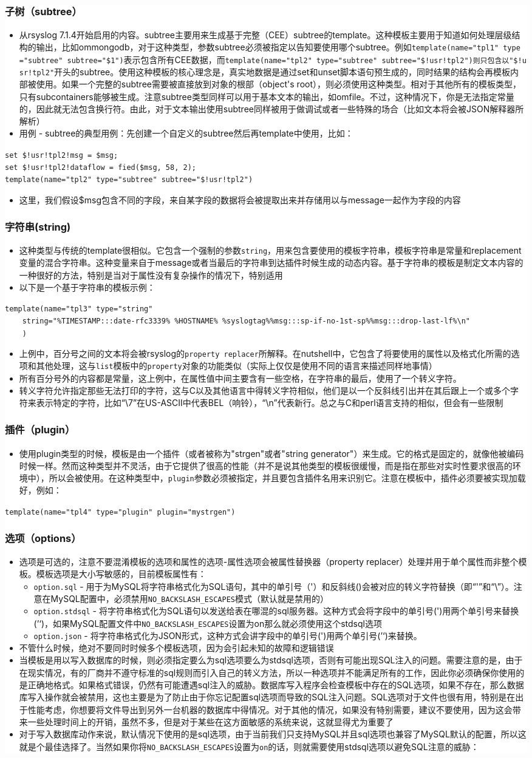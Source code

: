 ### 子树（subtree）

- 从rsyslog 7.1.4开始启用的内容。subtree主要用来生成基于完整（CEE）subtree的template。这种模板主要用于知道如何处理层级结构的输出，比如ommongodb，对于这种类型，参数subtree必须被指定以告知要使用哪个subtree。例如`template(name="tpl1" type="subtree" subtree="$1")`表示包含所有CEE数据，而`template(name="tpl2" type="subtree" subtree="$!usr!tpl2")则只包含以"$!usr!tpl2"`开头的subtree。使用这种模板的核心理念是，真实地数据是通过set和unset脚本语句预生成的，同时结果的结构会再模板内部被使用。如果一个完整的subtree需要被直接放到对象的根部（object's root），则必须使用这种类型。相对于其他所有的模板类型，只有subcontainers能够被生成。注意subtree类型同样可以用于基本文本的输出，如omfile。不过，这种情况下，你是无法指定常量的，因此就无法包含换行符。由此，对于文本输出使用subtree同样被用于做调试或者一些特殊的场合（比如文本将会被JSON解释器所解析）
- 用例 - subtree的典型用例：先创建一个自定义的subtree然后再template中使用，比如：

```
set $!usr!tpl2!msg = $msg;
set $!usr!tpl2!dataflow = fied($msg, 58, 2);
template(name="tpl2" type="subtree" subtree="$!usr!tpl2")
```
- 这里，我们假设$msg包含不同的字段，来自某字段的数据将会被提取出来并存储用以与message一起作为字段的内容

### 字符串(string)

- 这种类型与传统的template很相似。它包含一个强制的参数`string`，用来包含要使用的模板字符串，模板字符串是常量和replacement变量的混合字符串。这种变量来自于message或者当最后的字符串到达插件时候生成的动态内容。基于字符串的模板是制定文本内容的一种很好的方法，特别是当对于属性没有复杂操作的情况下，特别适用
- 以下是一个基于字符串的模板示例：

```
template(name="tpl3" type="string"
    string="%TIMESTAMP:::date-rfc3339% %HOSTNAME% %syslogtag%%msg:::sp-if-no-1st-sp%%msg:::drop-last-lf%\n"
    )
```

- 上例中，百分号之间的文本将会被rsyslog的`property replacer`所解释。在nutshell中，它包含了将要使用的属性以及格式化所需的选项和其他处理，这与`list`模板中的`property`对象的功能类似（实际上仅仅是使用不同的语言来描述同样地事情）
- 所有百分号外的内容都是常量，这上例中，在属性值中间主要含有一些空格，在字符串的最后，使用了一个转义字符。
- 转义字符允许指定那些无法打印的字符，这与C以及其他语言中得转义字符相似，他们是以一个反斜线引出并在其后跟上一个或多个字符来表示特定的字符，比如“\7”在US-ASCII中代表BEL（响铃），“\n”代表新行。总之与C和perl语言支持的相似，但会有一些限制

### 插件（plugin）

- 使用plugin类型的时候，模板是由一个插件（或者被称为"strgen"或者"string generator"）来生成。它的格式是固定的，就像他被编码时候一样。然而这种类型并不灵活，由于它提供了很高的性能（并不是说其他类型的模板很缓慢，而是指在那些对实时性要求很高的环境中），所以会被使用。在这种类型中，`plugin`参数必须被指定，并且要包含插件名用来识别它。注意在模板中，插件必须要被实现加载好，例如：

```
template(name="tpl4" type="plugin" plugin="mystrgen")
```

### 选项（options）

- 选项是可选的，注意不要混淆模板的选项和属性的选项-属性选项会被属性替换器（property replacer）处理并用于单个属性而非整个模板。模板选项是大小写敏感的，目前模板属性有：
	- `option.sql` - 用于为MySQL将字符串格式化为SQL语句，其中的单引号（'）和反斜线()会被对应的转义字符替换（即“\'”和“\”）。注意在MySQL配置中，必须禁用`NO_BACKSLASH_ESCAPES`模式（默认就是禁用的）
	- `option.stdsql` - 将字符串格式化为SQL语句以发送给表在哪混的sql服务器。这种方式会将字段中的单引号(')用两个单引号来替换(’‘)，如果MySQL配置文件中`NO_BACKSLASH_ESCAPES`设置为on那么就必须使用这个stdsql选项
	- `option.json` - 将字符串格式化为JSON形式，这种方式会讲字段中的单引号(')用两个单引号(’‘)来替换。
- 不管什么时候，绝对不要同时时候多个模板选项，因为会引起未知的故障和逻辑错误
- 当模板是用以写入数据库的时候，则必须指定要么为sql选项要么为stdsql选项，否则有可能出现SQL注入的问题。需要注意的是，由于在现实情况，有的厂商并不遵守标准的sql规则而引入自己的转义方法，所以一种选项并不能满足所有的工作，因此你必须确保你使用的是正确地格式。如果格式错误，仍然有可能遭遇sql注入的威胁。数据库写入程序会检查模板中存在的SQL选项，如果不存在，那么数据库写入操作就会被禁用，这也主要是为了防止由于你忘记配置sql选项而导致的SQL注入问题。SQL选项对于文件也很有用，特别是在出于性能考虑，你想要将文件导出到另外一台机器的数据库中得情况。对于其他的情况，如果没有特别需要，建议不要使用，因为这会带来一些处理时间上的开销，虽然不多，但是对于某些在这方面敏感的系统来说，这就显得尤为重要了
- 对于写入数据库动作来说，默认情况下使用的是sql选项，由于当前我们只支持MySQL并且sql选项也兼容了MySQL默认的配置，所以这就是个最佳选择了。当然如果你将`NO_BACKSLASH_ESCAPES`设置为`on`的话，则就需要使用stdsql选项以避免SQL注意的威胁：
